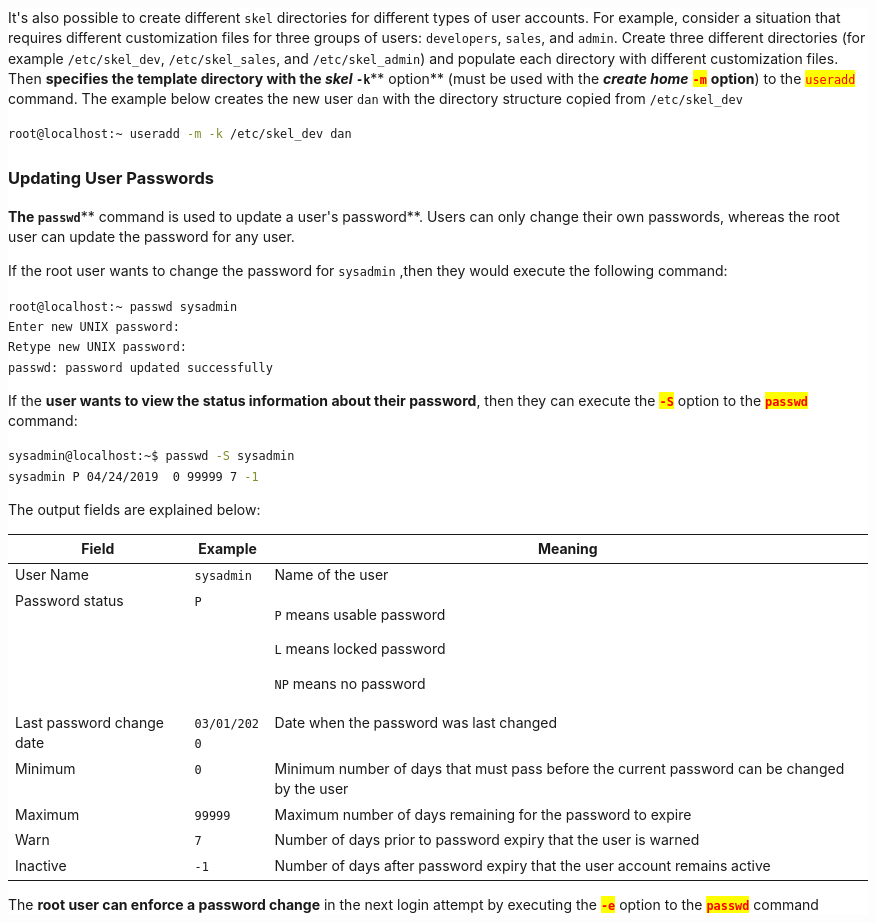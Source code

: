 It's also possible to create different `skel` directories for different types of user accounts. For example, consider a situation that requires different customization files for three groups of users: `developers`, `sales`, and `admin`. Create three different directories (for example `/etc/skel_dev`, `/etc/skel_sales`, and `/etc/skel_admin`) and populate each directory with different customization files. Then **specifies the template directory with the **_**skel**_**  **<mark style="color:red;">**`-k`**</mark>** option** (must be used with the _**create home**_ <mark style="color:red;">**`-m`**</mark> **option**) to the <mark style="color:red;">`useradd`</mark> command. The example below creates the new user `dan` with the directory structure copied from `/etc/skel_dev`

```bash
root@localhost:~ useradd -m -k /etc/skel_dev dan
```

### Updating User Passwords

**The **<mark style="color:red;">**`passwd`**</mark>** command is used to update a user's password**. Users can only change their own passwords, whereas the root user can update the password for any user.

If the root user wants to change the password for `sysadmin` ,then they would execute the following command:

```bash
root@localhost:~ passwd sysadmin                                               
Enter new UNIX password:                                                        
Retype new UNIX password:                                                       
passwd: password updated successfully
```

If the **user wants to view the status information about their password**, then they can execute the <mark style="color:red;">**`-S`**</mark> option to the <mark style="color:red;">**`passwd`**</mark> command:

```bash
sysadmin@localhost:~$ passwd -S sysadmin
sysadmin P 04/24/2019  0 99999 7 -1
```

The output fields are explained below:

| Field                     | Example      | Meaning                                                                                                                        |
| ------------------------- | ------------ | ------------------------------------------------------------------------------------------------------------------------------ |
| User Name                 | `sysadmin`   | Name of the user                                                                                                               |
| Password status           | `P`          | <p><code>P</code> means usable password</p><p><code>L</code> means locked password</p><p><code>NP</code> means no password</p> |
| Last password change date | `03/01/2020` | Date when the password was last changed                                                                                        |
| Minimum                   | `0`          | Minimum number of days that must pass before the current password can be changed by the user                                   |
| Maximum                   | `99999`      | Maximum number of days remaining for the password to expire                                                                    |
| Warn                      | `7`          | Number of days prior to password expiry that the user is warned                                                                |
| Inactive                  | `-1`         | Number of days after password expiry that the user account remains active                                                      |

The **root user can enforce a password change** in the next login attempt by executing the <mark style="color:red;">**`-e`**</mark> option to the <mark style="color:red;">**`passwd`**</mark> command
